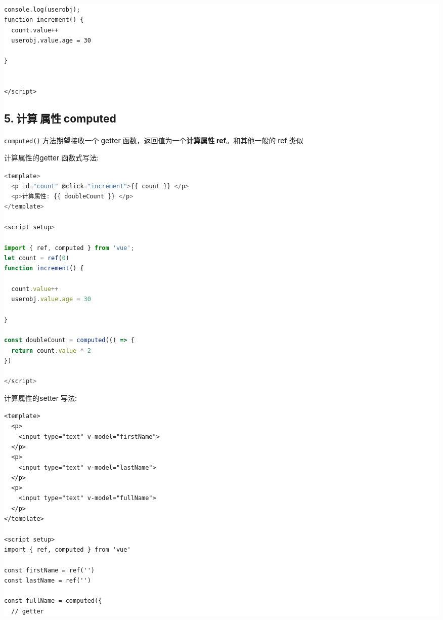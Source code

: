 ```vue
console.log(userobj);
function increment() {
  count.value++
  userobj.value.age = 30

}


</script>
```



## 5. 计算 属性 computed

 `computed()` 方法期望接收一个 getter 函数，返回值为一个**计算属性 ref**。和其他一般的 ref 类似 

计算属性的getter 函数式写法:

```js
<template>
  <p id="count" @click="increment">{{ count }} </p>
  <p>计算属性: {{ doubleCount }} </p>
</template>

<script setup>

import { ref, computed } from 'vue';
let count = ref(0)
function increment() {

  count.value++
  userobj.value.age = 30

}

const doubleCount = computed(() => {
  return count.value * 2
})

</script>
```

计算属性的setter 写法:

```vue
<template>
  <p>
    <input type="text" v-model="firstName">
  </p>
  <p>
    <input type="text" v-model="lastName">
  </p>
  <p>
    <input type="text" v-model="fullName">
  </p>
</template>

<script setup>
import { ref, computed } from 'vue'

const firstName = ref('')
const lastName = ref('')

const fullName = computed({
  // getter
```